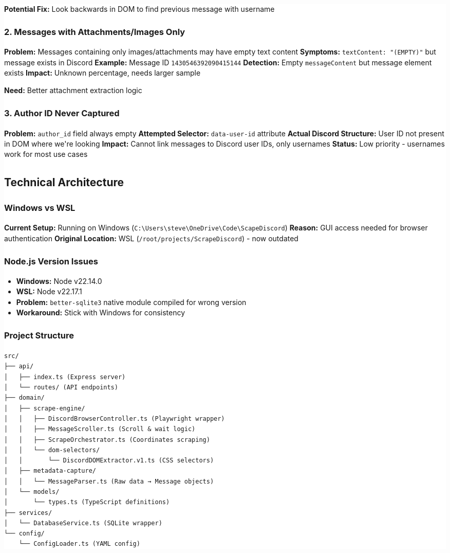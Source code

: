 
**Potential Fix:** Look backwards in DOM to find previous message with username

### 2. Messages with Attachments/Images Only
**Problem:** Messages containing only images/attachments may have empty text content
**Symptoms:** `textContent: "(EMPTY)"` but message exists in Discord
**Example:** Message ID `1430546392090415144`
**Detection:** Empty `messageContent` but message element exists
**Impact:** Unknown percentage, needs larger sample

**Need:** Better attachment extraction logic

### 3. Author ID Never Captured
**Problem:** `author_id` field always empty
**Attempted Selector:** `data-user-id` attribute
**Actual Discord Structure:** User ID not present in DOM where we're looking
**Impact:** Cannot link messages to Discord user IDs, only usernames
**Status:** Low priority - usernames work for most use cases

## Technical Architecture

### Windows vs WSL
**Current Setup:** Running on Windows (`C:\Users\steve\OneDrive\Code\ScapeDiscord`)
**Reason:** GUI access needed for browser authentication
**Original Location:** WSL (`/root/projects/ScrapeDiscord`) - now outdated

### Node.js Version Issues
- **Windows:** Node v22.14.0
- **WSL:** Node v22.17.1
- **Problem:** `better-sqlite3` native module compiled for wrong version
- **Workaround:** Stick with Windows for consistency

### Project Structure
```
src/
├── api/
│   ├── index.ts (Express server)
│   └── routes/ (API endpoints)
├── domain/
│   ├── scrape-engine/
│   │   ├── DiscordBrowserController.ts (Playwright wrapper)
│   │   ├── MessageScroller.ts (Scroll & wait logic)
│   │   ├── ScrapeOrchestrator.ts (Coordinates scraping)
│   │   └── dom-selectors/
│   │       └── DiscordDOMExtractor.v1.ts (CSS selectors)
│   ├── metadata-capture/
│   │   └── MessageParser.ts (Raw data → Message objects)
│   └── models/
│       └── types.ts (TypeScript definitions)
├── services/
│   └── DatabaseService.ts (SQLite wrapper)
└── config/
    └── ConfigLoader.ts (YAML config)
```
